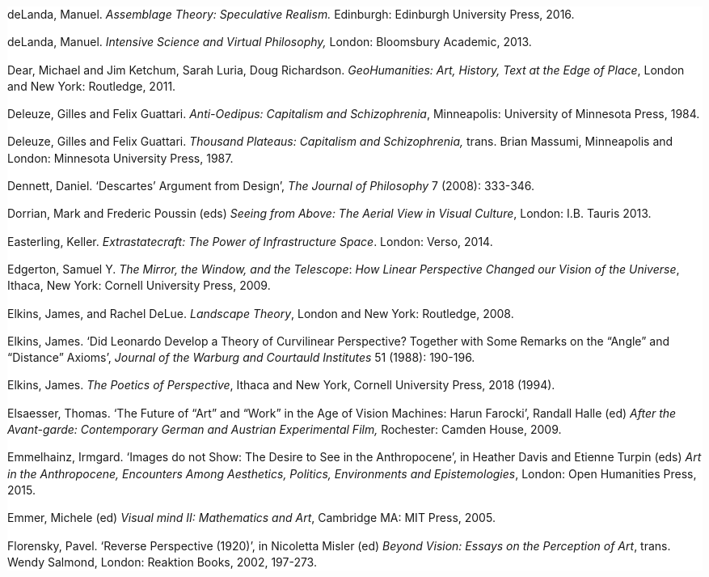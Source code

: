 deLanda, Manuel. *Assemblage Theory: Speculative Realism.* Edinburgh:
Edinburgh University Press, 2016.

deLanda, Manuel. *Intensive Science and Virtual Philosophy,* London:
Bloomsbury Academic, 2013.

Dear, Michael and Jim Ketchum, Sarah Luria, Doug Richardson.
*GeoHumanities: Art, History, Text at the Edge of Place*, London and New
York: Routledge, 2011.

Deleuze, Gilles and Felix Guattari. *Anti-Oedipus: Capitalism and
Schizophrenia*, Minneapolis: University of Minnesota Press, 1984.

Deleuze, Gilles and Felix Guattari. *Thousand Plateaus: Capitalism and
Schizophrenia,* trans. Brian Massumi, Minneapolis and London: Minnesota
University Press, 1987.

Dennett, Daniel. ‘Descartes’ Argument from Design’, *The Journal of
Philosophy* 7 (2008): 333-346.

Dorrian, Mark and Frederic Poussin (eds) *Seeing from Above: The Aerial
View in Visual Culture*, London: I.B. Tauris 2013.

Easterling, Keller. *Extrastatecraft: The Power of Infrastructure
Space*. London: Verso, 2014.

Edgerton, Samuel Y. *The Mirror, the Window, and the Telescope*: *How
Linear Perspective Changed our Vision of the Universe*, Ithaca, New
York: Cornell University Press, 2009.

Elkins, James, and Rachel DeLue. *Landscape Theory*, London and New
York: Routledge, 2008.

Elkins, James. ‘Did Leonardo Develop a Theory of Curvilinear
Perspective? Together with Some Remarks on the “Angle” and “Distance”
Axioms’, *Journal of the Warburg and Courtauld Institutes* 51 (1988):
190-196.

Elkins, James. *The Poetics of Perspective*, Ithaca and New York,
Cornell University Press, 2018 (1994).

Elsaesser, Thomas. ‘The Future of “Art” and “Work” in the Age of Vision
Machines: Harun Farocki’, Randall Halle (ed) *After the Avant-garde:
Contemporary German and Austrian Experimental Film,* Rochester: Camden
House, 2009.

Emmelhainz, Irmgard. ‘Images do not Show: The Desire to See in
the Anthropocene’, in Heather Davis and Etienne Turpin (eds) *Art in
the* *Anthropocene, Encounters Among Aesthetics, Politics, Environments
and Epistemologies*, London: Open Humanities Press, 2015.

Emmer, Michele (ed) *Visual mind II: Mathematics and Art*, Cambridge MA:
MIT Press, 2005.

Florensky, Pavel. ‘Reverse Perspective (1920)’, in Nicoletta Misler (ed)
*Beyond Vision: Essays on the Perception of Art*, trans. Wendy Salmond,
London: Reaktion Books, 2002, 197-273.
